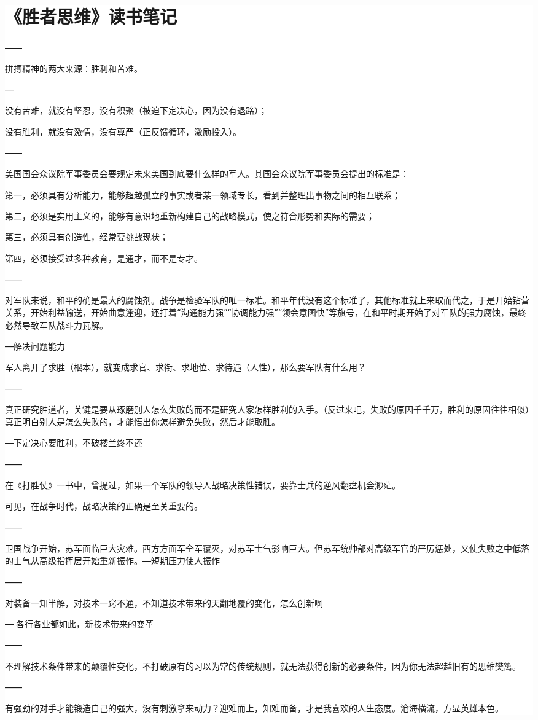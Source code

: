 # 《胜者思维》读书笔记

——

拼搏精神的两大来源：胜利和苦难。

—

没有苦难，就没有坚忍，没有积聚（被迫下定决心，因为没有退路）；

没有胜利，就没有激情，没有尊严（正反馈循环，激励投入）。

——

美国国会众议院军事委员会要规定未来美国到底要什么样的军人。其国会众议院军事委员会提出的标准是：

第一，必须具有分析能力，能够超越孤立的事实或者某一领域专长，看到并整理出事物之间的相互联系；

第二，必须是实用主义的，能够有意识地重新构建自己的战略模式，使之符合形势和实际的需要；

第三，必须具有创造性，经常要挑战现状；

第四，必须接受过多种教育，是通才，而不是专才。

——

对军队来说，和平的确是最大的腐蚀剂。战争是检验军队的唯一标准。和平年代没有这个标准了，其他标准就上来取而代之，于是开始钻营关系，开始利益输送，开始曲意逢迎，还打着“沟通能力强”“协调能力强”“领会意图快”等旗号，在和平时期开始了对军队的强力腐蚀，最终必然导致军队战斗力瓦解。

—解决问题能力

军人离开了求胜（根本），就变成求官、求衔、求地位、求待遇（人性），那么要军队有什么用？

——

真正研究胜道者，关键是要从琢磨别人怎么失败的而不是研究人家怎样胜利的入手。（反过来吧，失败的原因千千万，胜利的原因往往相似）真正明白别人是怎么失败的，才能悟出你怎样避免失败，然后才能取胜。

—下定决心要胜利，不破楼兰终不还

——

在《打胜仗》一书中，曾提过，如果一个军队的领导人战略决策性错误，要靠士兵的逆风翻盘机会渺茫。

可见，在战争时代，战略决策的正确是至关重要的。

——

卫国战争开始，苏军面临巨大灾难。西方方面军全军覆灭，对苏军士气影响巨大。但苏军统帅部对高级军官的严厉惩处，又使失败之中低落的士气从高级指挥层开始重新振作。—短期压力使人振作



——

对装备一知半解，对技术一窍不通，不知道技术带来的天翻地覆的变化，怎么创新啊

— 各行各业都如此，新技术带来的变革

——

不理解技术条件带来的颠覆性变化，不打破原有的习以为常的传统规则，就无法获得创新的必要条件，因为你无法超越旧有的思维樊篱。

——

有强劲的对手才能锻造自己的强大，没有刺激拿来动力？迎难而上，知难而备，才是我喜欢的人生态度。沧海横流，方显英雄本色。
